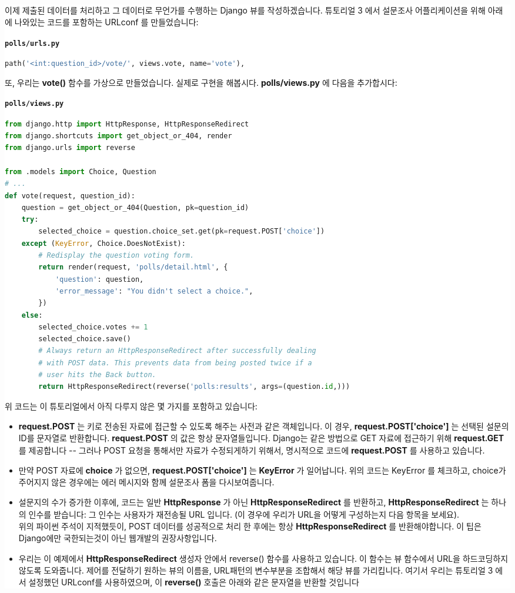 이제 제출된 데이터를 처리하고 그 데이터로 무언가를 수행하는 Django 뷰를 작성하겠습니다. 튜토리얼 3 에서 설문조사 어플리케이션을 위해 아래에 나와있는 코드를 포함하는 URLconf 를 만들었습니다:

**`polls/urls.py`**
```python
path('<int:question_id>/vote/', views.vote, name='vote'),
```

또, 우리는 **vote()** 함수를 가상으로 만들었습니다. 실제로 구현을 해봅시다. **polls/views.py** 에 다음을 추가합시다:

**`polls/views.py`**

```python
from django.http import HttpResponse, HttpResponseRedirect
from django.shortcuts import get_object_or_404, render
from django.urls import reverse

from .models import Choice, Question
# ...
def vote(request, question_id):
    question = get_object_or_404(Question, pk=question_id)
    try:
        selected_choice = question.choice_set.get(pk=request.POST['choice'])
    except (KeyError, Choice.DoesNotExist):
        # Redisplay the question voting form.
        return render(request, 'polls/detail.html', {
            'question': question,
            'error_message': "You didn't select a choice.",
        })
    else:
        selected_choice.votes += 1
        selected_choice.save()
        # Always return an HttpResponseRedirect after successfully dealing
        # with POST data. This prevents data from being posted twice if a
        # user hits the Back button.
        return HttpResponseRedirect(reverse('polls:results', args=(question.id,)))
```

위 코드는 이 튜토리얼에서 아직 다루지 않은 몇 가지를 포함하고 있습니다:

- **request.POST** 는 키로 전송된 자료에 접근할 수 있도록 해주는 사전과 같은 객체입니다. 이 경우, **request.POST['choice']** 는 선택된 설문의 ID를 문자열로 반환합니다. **request.POST** 의 값은 항상 문자열들입니다. 
Django는 같은 방법으로 GET 자료에 접근하기 위해 **request.GET** 를 제공합니다 -- 그러나 POST 요청을 통해서만 자료가 수정되게하기 위해서, 명시적으로 코드에 **request.POST** 를 사용하고 있습니다.

- 만약 POST 자료에 **choice** 가 없으면, **request.POST['choice']** 는 **KeyError** 가 일어납니다. 위의 코드는 KeyError 를 체크하고, choice가 주어지지 않은 경우에는 에러 메시지와 함께 설문조사 폼을 다시보여줍니다.

- 설문지의 수가 증가한 이후에, 코드는 일반 **HttpResponse** 가 아닌 **HttpResponseRedirect** 를 반환하고, **HttpResponseRedirect** 는 하나의 인수를 받습니다: 그 인수는 사용자가 재전송될 URL 입니다. (이 경우에 우리가 URL을 어떻게 구성하는지 다음 항목을 보세요).  
위의 파이썬 주석이 지적했듯이, POST 데이터를 성공적으로 처리 한 후에는 항상 **HttpResponseRedirect** 를 반환해야합니다. 이 팁은 Django에만 국한되는것이 아닌 웹개발의 권장사항입니다.

- 우리는 이 예제에서 **HttpResponseRedirect** 생성자 안에서 reverse() 함수를 사용하고 있습니다. 이 함수는 뷰 함수에서 URL을 하드코딩하지 않도록 도와줍니다. 제어를 전달하기 원하는 뷰의 이름을, URL패턴의 변수부분을 조합해서 해당 뷰를 가리킵니다. 여기서 우리는 튜토리얼 3 에서 설정했던 URLconf를 사용하였으며, 이 **reverse()** 호출은 아래와 같은 문자열을 반환할 것입니다

